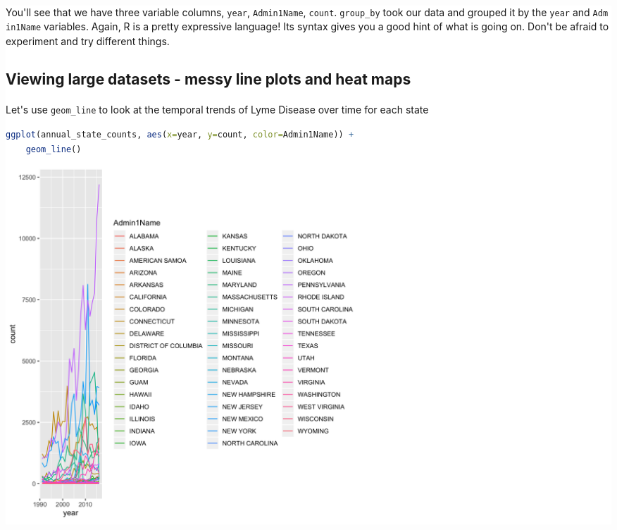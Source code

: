 You'll see that we have three variable columns, `year`, `Admin1Name`, `count`. `group_by` took our data and grouped it by the `year` and `Admin1Name` variables. Again, R is a pretty expressive language! Its syntax gives you a good hint of what is going on. Don't be afraid to experiment and try different things.


## Viewing large datasets - messy line plots and heat maps

Let's use `geom_line` to look at the temporal trends of Lyme Disease over time for each state


```r
ggplot(annual_state_counts, aes(x=year, y=count, color=Admin1Name)) +
	geom_line()
```

<img src="assets/images/05_session//unnamed-chunk-3-1.png" title="plot of chunk unnamed-chunk-3" alt="plot of chunk unnamed-chunk-3" width="504" />
